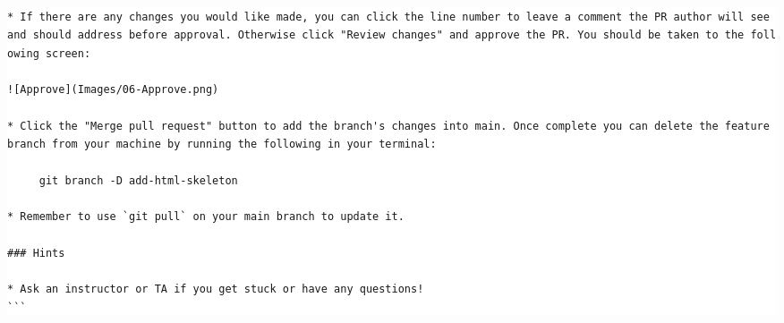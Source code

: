     * If there are any changes you would like made, you can click the line number to leave a comment the PR author will see and should address before approval. Otherwise click "Review changes" and approve the PR. You should be taken to the following screen:

    ![Approve](Images/06-Approve.png)

    * Click the "Merge pull request" button to add the branch's changes into main. Once complete you can delete the feature branch from your machine by running the following in your terminal:

         git branch -D add-html-skeleton

    * Remember to use `git pull` on your main branch to update it.

    ### Hints

    * Ask an instructor or TA if you get stuck or have any questions!
    ```
